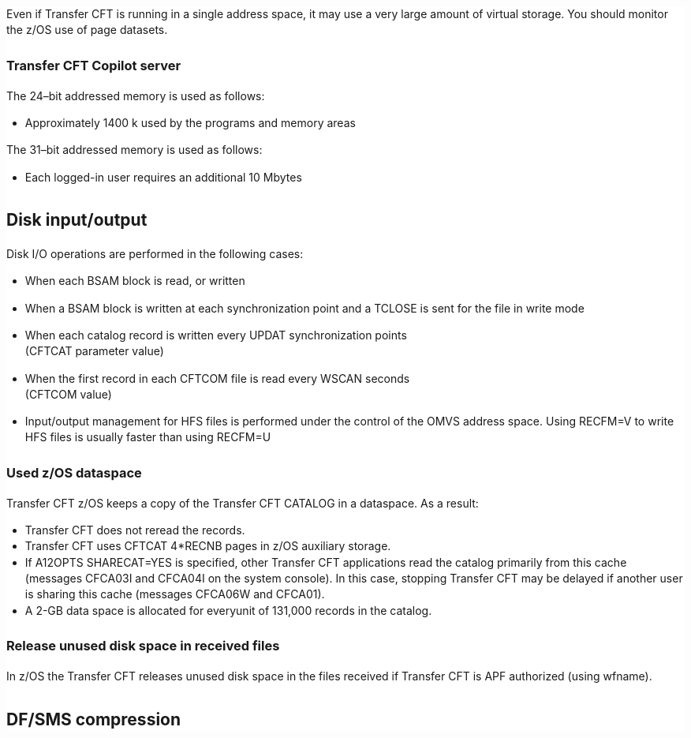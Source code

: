 Even if Transfer CFT is running in a single address space, it may use a very large amount of virtual storage. You should monitor the z/OS use of page datasets.

### Transfer CFT Copilot server 

The 24–bit addressed memory is used as follows:

-   Approximately 1400 k used by the programs and memory areas

The 31–bit addressed memory is used as follows:

-   Each logged-in user requires an additional 10 Mbytes

<span id="Disk input/output"></span>

## Disk input/output

Disk I/O operations are performed in the following cases:

-   When each BSAM block is read, or written



-   When a BSAM block is written at each synchronization point and a TCLOSE is sent for the file in write mode



-   When each catalog record is written every UPDAT synchronization points  
    (CFTCAT parameter value)



-   When the first record in each CFTCOM file is read every WSCAN seconds  
    (CFTCOM value)



-   Input/output management for HFS files is performed under the control of the OMVS address space. Using RECFM=V to write HFS files is usually faster than using RECFM=U

### Used z/OS dataspace

Transfer CFT z/OS keeps a copy of the Transfer CFT CATALOG in a dataspace. As a result:

-   Transfer CFT does not reread the records.
-   Transfer CFT uses CFTCAT 4\*RECNB pages in z/OS auxiliary storage.
-   If A12OPTS SHARECAT=YES is specified, other Transfer CFT applications read the catalog primarily from this cache (messages CFCA03I and CFCA04I on the system console). In this case, stopping Transfer CFT may be delayed if another user is sharing this cache (messages CFCA06W and CFCA01).
-   A 2-GB data space is allocated for everyunit of 131,000 records in the catalog.

### Release unused disk space in received files

In z/OS the Transfer CFT releases unused disk space in the files received if Transfer CFT is APF authorized (using wfname).

<span id="DF/SMS compression"></span>

## DF/SMS compression
